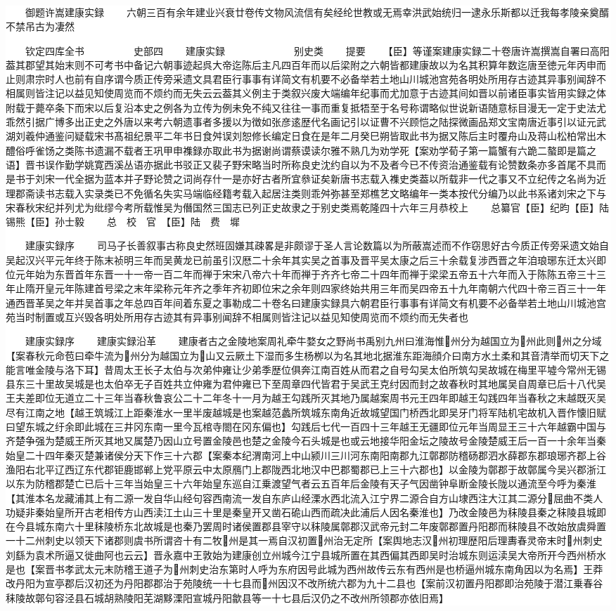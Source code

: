 　　御题许嵩建康实録
　　六朝三百有余年建业兴衰廿卷传文物风流信有矣经纶世教或无焉幸洪武始统归一逮永乐斯都以迁我每孝陵亲奠醑不禁吊古为凄然












　　钦定四库全书　　　　　史部四
　　建康实録　　　　　　　别史类
　　提要
　　【臣】等谨案建康实録二十卷唐许嵩撰嵩自署曰高阳葢其郡望其始末则不可考书中备记六朝事迹起呉大帝迄陈后主凡四百年而以后梁附之六朝皆都建康故以为名其积算年数迄唐至徳元年丙申而止则肃宗时人也前有自序谓今质正传旁采遗文具君臣行事事有详简文有机要不必备举若土地山川城池宫苑各明处所用存古迹其异事别闻辞不相属则皆注记以益见知使周览而不烦约而无失云云葢其义例主于类叙兴废大端编年纪事而尤加意于古迹其间如晋以前诸臣事实皆用实録之体附载于薨卒条下而宋以后复沿本史之例各为立传为例未免不纯又往往一事而重复抵牾至于名号称谓略似世说新语随意标目漫无一定于史法尤乖然引据广博多出正史之外唐以来考六朝遗事者多援以为徴如张彦逺歴代名画记引以证曹不兴顾恺之陆探微画品郑文宝南唐近事引以证元武湖刘羲仲通鉴问疑载宋书髙祖纪景平二年书日食舛误刘恕修长编定日食在是年二月癸巳朔皆取此书为据又陈后主时覆舟山及蒋山松柏常出木醴俗呼雀饧之类陈书遗漏不载者王巩甲申襍録亦取此书为据谢尚谓蔡谟读尔雅不熟几为劝学死【案劝学荀子第一篇蟹有六跪二螯即是篇之语】晋书误作勤学姚寛西溪丛语亦据此书驳正又裴子野宋略当时所称良史沈约自以为不及者今已不传资治通鉴载有论赞数条亦多首尾不具而是书于刘宋一代全据为蓝本并子野论赞之词尚存什一是亦好古者所宜叅证矣新唐书志载入襍史类葢以所载非一代之事又不立纪传之名尚为近理郡斋读书志载入实录类已不免循名失实马端临经籍考载入起居注类则乖舛弥甚至郑樵艺文略编年一类本按代分编乃以此书系诸刘宋之下与宋春秋宋纪并列尤为纰缪今考所载惟吴为僭国然三国志已列正史故隶之于别史类焉乾隆四十六年三月恭校上
　　总纂官【臣】纪昀【臣】陆锡熊【臣】孙士毅
　　总　校　官　【臣】陆　费　墀



　　建康实録序
　　司马子长善叙事古称良史然班固嫌其疎畧是非颇谬于圣人言论数篇以为所蔽嵩述而不作窃思好古今质正传旁采遗文始自吴起汉兴平元年终于陈末祯明三年而吴黄龙已前虽引汉厯二十余年其实吴之首事及晋平吴太康之后三十余载复涉西晋之年洎琅琊东迁太兴即位元年始为东晋首年东晋一十一帝一百二年而禅于宋宋八帝六十年而禅于齐齐七帝二十四年而禅于梁梁五帝五十六年而入于陈陈五帝三十三年止隋开皇元年陈建首号梁之末年梁称元年齐之季年齐初即位宋之余年则四家终始共用三年而吴四帝五十九年南朝六代四十帝三百三十一年通西晋革吴之年并吴首事之年总四百年间着东夏之事勒成二十卷名曰建康实録具六朝君臣行事事有详简文有机要不必备举若土地山川城池宫苑当时制置或互兴毁各明处所用存古迹其有异事别闻辞不相属则皆注记以益见知使周览而不烦约而无失者也













　　建康实録序
　　建康实録沿革
　　建康者古之金陵地案周礼牵牛婺女之野尚书禹别九州曰淮海惟州分为越国立为州此则州之分域【案春秋元命苞曰牵牛流为州分为越国立为山又云厥土下湿而多生杨栁以为名其地北据淮东距海顔介曰南方水土柔和其音清举而切天下之能言唯金陵与洛下耳】昔周太王长子太伯与次弟仲雍让少弟季歴位俱奔江南百姓从而君之自号勾吴太伯所筑勾吴故城在梅里平墟今常州无锡县东三十里故吴城是也太伯卒无子百姓共立仲雍为君仲雍已下至周章四代皆君于吴武王克纣因而封之故春秋时其地属吴自周章已后十八代吴王夫差即位无道立二十三年当春秋鲁哀公二十二年冬十一月为越王勾践所灭其地乃属越案周书元王四年即越王勾践四年当春秋之末越既灭吴尽有江南之地【越王筑城江上距秦淮水一里半废越城是也案越范蠡所筑城东南角近故城望国门桥西北即吴牙门将军陆机宅故机入晋作懐旧赋曰望东城之纡余即此城在三井冈东南一里今瓦棺寺閤在冈东偏也】勾践后七代一百四十三年越王无疆即位元年当周显王三十六年越霸中国与齐楚争强为楚威王所灭其地又属楚乃因山立号置金陵邑也楚之金陵今石头城是也或云地接华阳金坛之陵故号金陵楚威王后一百一十余年当秦始皇二十四年秦灭楚兼诸侯分天下作三十六郡【案秦本纪渭南河上中山颍川三川河东南阳南郡九江鄣郡防稽砀郡泗水薛郡东郡琅琊齐郡上谷渔阳右北平辽西辽东代郡钜鹿邯郸上党平原云中太原鴈门上郡陇西北地汉中巴郡蜀郡已上三十六郡也】以金陵为鄣郡于故鄣属今吴兴郡浙江以东为防稽郡楚亡已后十三年当始皇三十六年始皇东巡自江乗渡望气者云五百年后金陵有天子气因凿钟阜断金陵长陇以通流至今呼为秦淮【其淮本名龙藏浦其上有二源一发自华山经句容西南流一发自东庐山经溧水西北流入江宁界二源合自方山埭西注大江其二源分屈曲不类人功疑非秦始皇所开古老相传方山西渎江土山三十里是秦皇开又凿石硊山西而疏决此浦后人因名秦淮也】乃改金陵邑为秣陵县秦之秣陵县城即在今县城东南六十里秣陵桥东北故城是也秦乃罢周时诸侯置郡县宰守以秣陵属鄣郡汉武帝元封二年废鄣郡置丹阳郡而秣陵县不改始放虞舜置一十二州刺史以领天下诸郡则虞书所谓咨十有二牧州是其一焉自汉初置州治无定所【案舆地志汉州初理歴阳后理夀春灵帝末时州刺史刘繇为袁术所逼又徙曲阿也云云】晋永嘉中王敦始为建康创立州城今江宁县城所置在其西偏其西即吴时治城东则运渎吴大帝所开今西州桥水是也【案晋书孝武太元末防稽王道子为州刺史治东第时人呼为东府因号此城为西州故传云东有西州是也桥逼州城东南角因以为名焉】王莽改丹阳为宣亭郡后汉初还为丹阳郡郡治于苑陵统一十七县而州因汉不改所统六郡为九十二县也【案前汉初置丹阳郡即治苑陵于潜江乗春谷秣陵故鄣句容泾县石城胡熟陵阳芜湖黟溧阳宣城丹阳歙县等一十七县后汉仍之不改州所领郡亦依旧焉】



